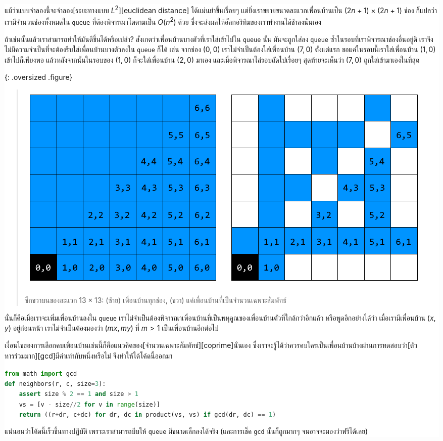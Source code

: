 แม้ว่าแบบจำลองนี้จะจำลอง[ระยะทางแบบ $L^2$][euclidean distance] ได้แม่นยำขึ้นเรื่อยๆ แต่ยิ่งเราขยายขนาดละแวกเพื่อนบ้านเป็น $(2n{+}1)\times(2n{+}1)$ ช่อง ก็แปลว่าเรามีจำนวนช่องทั้งหมดใน `queue` ที่ต้องพิจารณาโตตามเป็น $O(n^2)$ ด้วย ซึ่งจะส่งผลให้อัลกอริทึมของเราทำงานได้ช้าลงนั่นเอง

ถ้าเช่นนั้นแล้วเราสามารถทำให้มันดีขึ้นได้หรือเปล่า? สังเกตว่าเพื่อนบ้านบางตัวที่เราใส่เข้าไปใน `queue` นั้น มันจะถูกใส่ลง `queue` ซ้ำในรอบที่เราพิจารณาช่องอื่นอยู่ดี เราจึงไม่มีความจำเป็นที่จะต้องรีบใส่เพื่อนบ้านบางตัวลงใน `queue` ก็ได้ เช่น จากช่อง $(0,0)$ เราไม่จำเป็นต้องใส่เพื่อนบ้าน $(7,0)$ ตั้งแต่แรก ขอแค่ในรอบนี้เราใส่เพื่อนบ้าน $(1,0)$ เข้าไปก็เพียงพอ แล้วหลังจากนั้นในรอบของ $(1,0)$ ก็จะใส่เพื่อนบ้าน $(2,0)$ มาเอง และเมื่อพิจารณาไล่รอบถัดไปเรื่อยๆ สุดท้ายจะเห็นว่า $(7,0)$ ถูกใส่เข้ามาเองในที่สุด

{: .oversized .figure}
> ![](/images/math/wavefront-orchard/all-vs-gcd.png)
>
> ซีกขวาบนของละแวก $13{\times}13$: (ซ้าย) เพื่อนบ้านทุกช่อง, (ขวา) แค่เพื่อนบ้านที่เป็นจำนวนเฉพาะสัมพัทธ์

นั่นก็คือเมื่อเราจะเพิ่มเพื่อนบ้านลงใน `queue` เราไม่จำเป็นต้องพิจารณาเพื่อนบ้านที่เป็นพหุคูณของเพื่อนบ้านตัวที่ใกล้กว่าอีกแล้ว หรือพูดอีกอย่างได้ว่า เมื่อเรามีเพื่อนบ้าน $(x,y)$ อยู่ก่อนหน้า เราไม่จำเป็นต้องมองว่า $(mx,my)$ ที่ $m>1$ เป็นเพื่อนบ้านอีกต่อไป

เงื่อนไขของการเลือกคบเพื่อนบ้านเช่นนี้ก็คือแนวคิดของ[จำนวนเฉพาะสัมพัทธ์][coprime]นั่นเอง ซึ่งเราจะรู้ได้ว่าควรคบใครเป็นเพื่อนบ้านบ้างผ่านการทดสอบว่า[ตัวหารร่วมมาก][gcd]มีค่าเท่ากับหนึ่งหรือไม่ จึงทำให้ได้โค้ดนี้ออกมา

``` python
from math import gcd
def neighbors(r, c, size=3):
    assert size % 2 == 1 and size > 1
    vs = [v - size//2 for v in range(size)]
    return ((r+dr, c+dc) for dr, dc in product(vs, vs) if gcd(dr, dc) == 1)
```

แน่นอนว่าโค้ดนี้เร็วขึ้นทางปฏิบัติ เพราะเราสามารถบีบให้ `queue` มีขนาดเล็กลงได้จริง (และการเช็ค `gcd` นั้นก็ถูกมากๆ จนอาจจะมองว่าฟรีได้เลย)


[^1]: ขอบคุณ Euler ที่แก้โจทย์นี้ไว้ตั้งแต่ปี 1737
[^2]: ... ก็ไม่ง่ายขนาดนั้น เพราะครอบครัว Bernoulli พยายามหาค่า $\zeta(2)$ มาหลายปีแต่ก็ไม่เป็นผล ต้องปล่อยไปให้ถึงมือ Euler ในปี 1735 ซึ่งบทพิสูจน์นี้ก็ถูกโจมตีว่าไม่รัดกุมเท่าไหร่ด้วย
[wavefront]: //en.wikipedia.org/wiki/Wavefront
[bfs]: //en.wikipedia.org/wiki/Breadth-first_search
[3-4-5 triangle]: //en.wikipedia.org/wiki/Pythagorean_triple
[manhattan distance]: //en.wikipedia.org/wiki/Taxicab_geometry
[euclidean distance]: //en.wikipedia.org/wiki/Euclidean_distance
[coprime]: //en.wikipedia.org/wiki/Coprime_integers
[gcd]: //en.wikipedia.org/wiki/Greatest_common_divisor
[euler totient]: //en.wikipedia.org/wiki/Euler%27s_totient_function
[totient summatory]: //en.wikipedia.org/wiki/Totient_summatory_function
[reimann zeta]: //en.wikipedia.org/wiki/Riemann_zeta_function
[prime sieve]: //en.wikipedia.org/wiki/Sieve_of_Eratosthenes
[sinc function]: //en.wikipedia.org/wiki/Sinc_function
[weierstrass factor]: //en.wikipedia.org/wiki/Weierstrass_factorization_theorem
[generating function]: //en.wikipedia.org/wiki/Generating_function
[taylor series]: //en.wikipedia.org/wiki/Taylor_series
[euclid orchard]: //en.wikipedia.org/wiki/Euclid%27s_orchard
[basel problem]: //en.wikipedia.org/wiki/Basel_problem